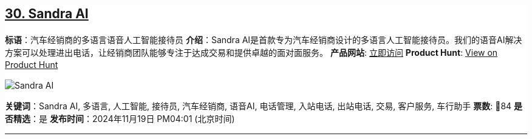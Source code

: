 ## [30. Sandra AI](https://www.producthunt.com/posts/sandra-ai?utm_campaign=producthunt-api&utm_medium=api-v2&utm_source=Application%3A+My_PH_APP+%28ID%3A+138680%29)
**标语**：汽车经销商的多语言语音人工智能接待员
**介绍**：Sandra AI是首款专为汽车经销商设计的多语言人工智能接待员。我们的语音AI解决方案可以处理进出电话，让经销商团队能够专注于达成交易和提供卓越的面对面服务。
**产品网站**: [立即访问](https://www.producthunt.com/r/YFXFPDRCU7Z3K6?utm_campaign=producthunt-api&utm_medium=api-v2&utm_source=Application%3A+My_PH_APP+%28ID%3A+138680%29)
**Product Hunt**: [View on Product Hunt](https://www.producthunt.com/posts/sandra-ai?utm_campaign=producthunt-api&utm_medium=api-v2&utm_source=Application%3A+My_PH_APP+%28ID%3A+138680%29)

![Sandra AI](https://ph-files.imgix.net/6cae739f-4859-4409-85ea-473521712a23.png?auto=format&fit=crop&frame=1&h=512&w=1024)

**关键词**：Sandra AI, 多语言, 人工智能, 接待员, 汽车经销商, 语音AI, 电话管理, 入站电话, 出站电话, 交易, 客户服务, 车行助手
**票数**: 🔺84
**是否精选**：是
**发布时间**：2024年11月19日 PM04:01 (北京时间)

---

